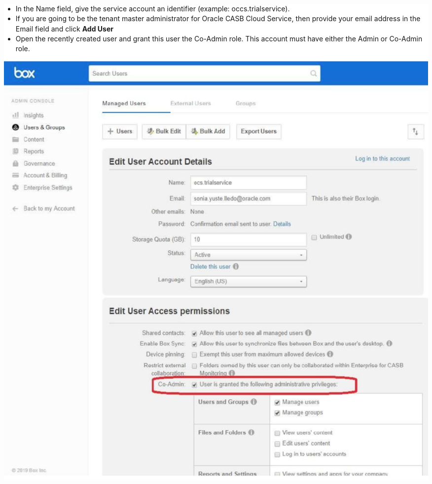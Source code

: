 
* In the Name field, give the service account an identifier (example: occs.trialservice).
* If you are going to be the tenant master administrator for Oracle CASB Cloud Service, then provide your email address in the Email field and click **Add User**
* Open the recently created user and grant this user the Co-Admin role. This account must have either the Admin or Co-Admin role.

 ![Box Config app](./media/box_useredit.png)
<p align="center" Figure 1-12 </p>  
